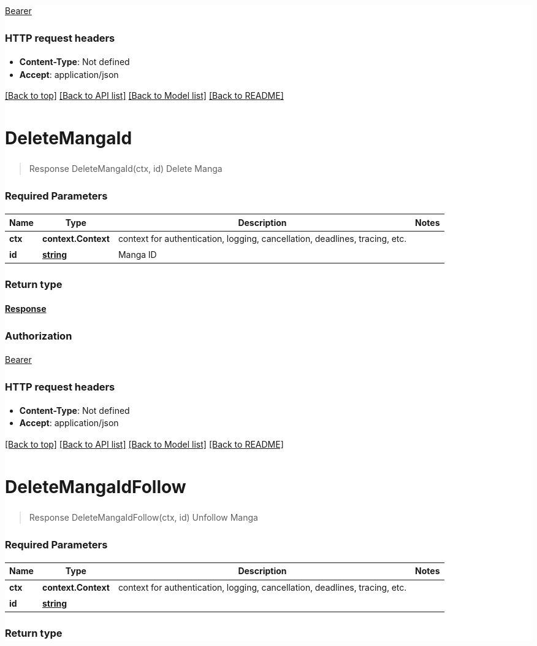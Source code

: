 [Bearer](../README.md#Bearer)

### HTTP request headers

 - **Content-Type**: Not defined
 - **Accept**: application/json

[[Back to top]](#) [[Back to API list]](../README.md#documentation-for-api-endpoints) [[Back to Model list]](../README.md#documentation-for-models) [[Back to README]](../README.md)

# **DeleteMangaId**
> Response DeleteMangaId(ctx, id)
Delete Manga

### Required Parameters

Name | Type | Description  | Notes
------------- | ------------- | ------------- | -------------
 **ctx** | **context.Context** | context for authentication, logging, cancellation, deadlines, tracing, etc.
  **id** | [**string**](.md)| Manga ID | 

### Return type

[**Response**](Response.md)

### Authorization

[Bearer](../README.md#Bearer)

### HTTP request headers

 - **Content-Type**: Not defined
 - **Accept**: application/json

[[Back to top]](#) [[Back to API list]](../README.md#documentation-for-api-endpoints) [[Back to Model list]](../README.md#documentation-for-models) [[Back to README]](../README.md)

# **DeleteMangaIdFollow**
> Response DeleteMangaIdFollow(ctx, id)
Unfollow Manga

### Required Parameters

Name | Type | Description  | Notes
------------- | ------------- | ------------- | -------------
 **ctx** | **context.Context** | context for authentication, logging, cancellation, deadlines, tracing, etc.
  **id** | [**string**](.md)|  | 

### Return type
